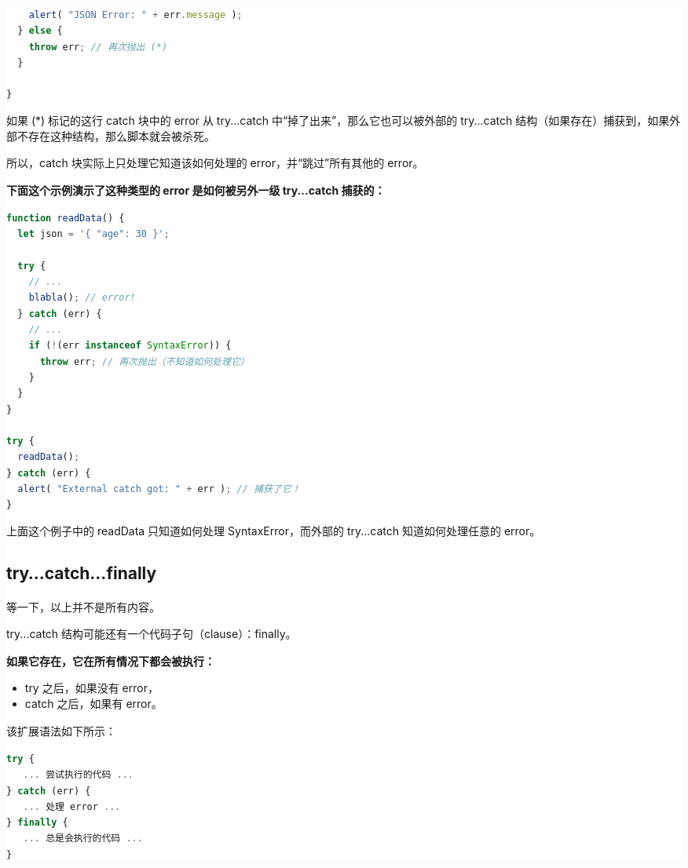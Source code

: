 ```js
    alert( "JSON Error: " + err.message );
  } else {
    throw err; // 再次抛出 (*)
  }

}
```

如果 (*) 标记的这行 catch 块中的 error 从 try...catch 中“掉了出来”，那么它也可以被外部的 try...catch 结构（如果存在）捕获到，如果外部不存在这种结构，那么脚本就会被杀死。

所以，catch 块实际上只处理它知道该如何处理的 error，并“跳过”所有其他的 error。

**下面这个示例演示了这种类型的 error 是如何被另外一级 try...catch 捕获的：**
```js
function readData() {
  let json = '{ "age": 30 }';

  try {
    // ...
    blabla(); // error!
  } catch (err) {
    // ...
    if (!(err instanceof SyntaxError)) {
      throw err; // 再次抛出（不知道如何处理它）
    }
  }
}

try {
  readData();
} catch (err) {
  alert( "External catch got: " + err ); // 捕获了它！
}
```

上面这个例子中的 readData 只知道如何处理 SyntaxError，而外部的 try...catch 知道如何处理任意的 error。

## try…catch…finally
等一下，以上并不是所有内容。

try...catch 结构可能还有一个代码子句（clause）：finally。

**如果它存在，它在所有情况下都会被执行：**

* try 之后，如果没有 error，
* catch 之后，如果有 error。

该扩展语法如下所示：
```js
try {
   ... 尝试执行的代码 ...
} catch (err) {
   ... 处理 error ...
} finally {
   ... 总是会执行的代码 ...
}
```
